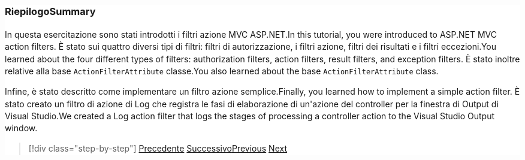 ### <a name="summary"></a><span data-ttu-id="a6cc5-183">Riepilogo</span><span class="sxs-lookup"><span data-stu-id="a6cc5-183">Summary</span></span>

<span data-ttu-id="a6cc5-184">In questa esercitazione sono stati introdotti i filtri azione MVC ASP.NET.</span><span class="sxs-lookup"><span data-stu-id="a6cc5-184">In this tutorial, you were introduced to ASP.NET MVC action filters.</span></span> <span data-ttu-id="a6cc5-185">È stato sui quattro diversi tipi di filtri: filtri di autorizzazione, i filtri azione, filtri dei risultati e i filtri eccezioni.</span><span class="sxs-lookup"><span data-stu-id="a6cc5-185">You learned about the four different types of filters: authorization filters, action filters, result filters, and exception filters.</span></span> <span data-ttu-id="a6cc5-186">È stato inoltre relative alla base `ActionFilterAttribute` classe.</span><span class="sxs-lookup"><span data-stu-id="a6cc5-186">You also learned about the base `ActionFilterAttribute` class.</span></span>

<span data-ttu-id="a6cc5-187">Infine, è stato descritto come implementare un filtro azione semplice.</span><span class="sxs-lookup"><span data-stu-id="a6cc5-187">Finally, you learned how to implement a simple action filter.</span></span> <span data-ttu-id="a6cc5-188">È stato creato un filtro di azione di Log che registra le fasi di elaborazione di un'azione del controller per la finestra di Output di Visual Studio.</span><span class="sxs-lookup"><span data-stu-id="a6cc5-188">We created a Log action filter that logs the stages of processing a controller action to the Visual Studio Output window.</span></span>

>[!div class="step-by-step"]
<span data-ttu-id="a6cc5-189">[Precedente](asp-net-mvc-routing-overview-cs.md)
[Successivo](improving-performance-with-output-caching-cs.md)</span><span class="sxs-lookup"><span data-stu-id="a6cc5-189">[Previous](asp-net-mvc-routing-overview-cs.md)
[Next](improving-performance-with-output-caching-cs.md)</span></span>
